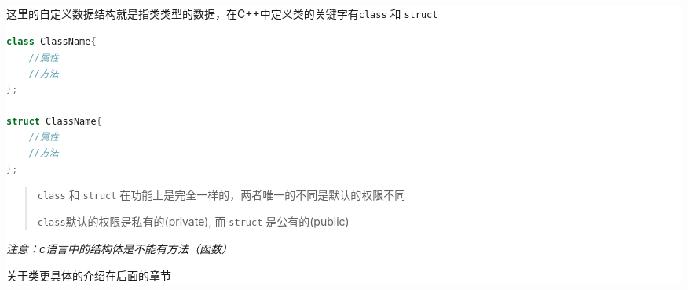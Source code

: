 这里的自定义数据结构就是指类类型的数据，在C++中定义类的关键字有`class` 和 `struct`

```cpp
class ClassName{
	//属性
	//方法
};

struct ClassName{
	//属性
	//方法
};
```

> `class` 和 `struct` 在功能上是完全一样的，两者唯一的不同是默认的权限不同
>
> `class`默认的权限是私有的(private), 而 `struct` 是公有的(public)



*注意：c语言中的结构体是不能有方法（函数）*

关于类更具体的介绍在后面的章节











 
